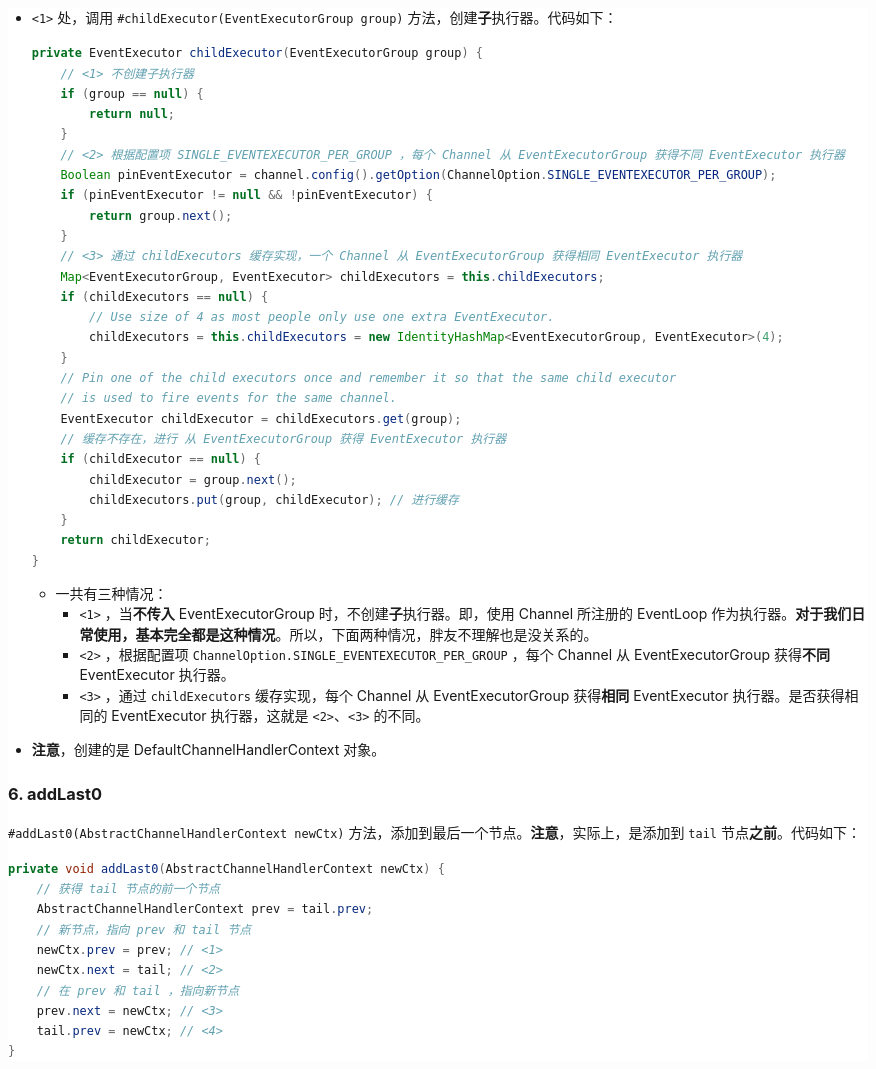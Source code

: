 - `<1>` 处，调用 `#childExecutor(EventExecutorGroup group)` 方法，创建**子**执行器。代码如下：

  ```java
  private EventExecutor childExecutor(EventExecutorGroup group) {
      // <1> 不创建子执行器
      if (group == null) {
          return null;
      }
      // <2> 根据配置项 SINGLE_EVENTEXECUTOR_PER_GROUP ，每个 Channel 从 EventExecutorGroup 获得不同 EventExecutor 执行器
      Boolean pinEventExecutor = channel.config().getOption(ChannelOption.SINGLE_EVENTEXECUTOR_PER_GROUP);
      if (pinEventExecutor != null && !pinEventExecutor) {
          return group.next();
      }
      // <3> 通过 childExecutors 缓存实现，一个 Channel 从 EventExecutorGroup 获得相同 EventExecutor 执行器
      Map<EventExecutorGroup, EventExecutor> childExecutors = this.childExecutors;
      if (childExecutors == null) {
          // Use size of 4 as most people only use one extra EventExecutor.
          childExecutors = this.childExecutors = new IdentityHashMap<EventExecutorGroup, EventExecutor>(4);
      }
      // Pin one of the child executors once and remember it so that the same child executor
      // is used to fire events for the same channel.
      EventExecutor childExecutor = childExecutors.get(group);
      // 缓存不存在，进行 从 EventExecutorGroup 获得 EventExecutor 执行器
      if (childExecutor == null) {
          childExecutor = group.next();
          childExecutors.put(group, childExecutor); // 进行缓存
      }
      return childExecutor;
  }
  ```

  - 一共有三种情况：
    - `<1>` ，当**不传入** EventExecutorGroup 时，不创建**子**执行器。即，使用 Channel 所注册的 EventLoop 作为执行器。**对于我们日常使用，基本完全都是这种情况**。所以，下面两种情况，胖友不理解也是没关系的。
    - `<2>` ，根据配置项 `ChannelOption.SINGLE_EVENTEXECUTOR_PER_GROUP` ，每个 Channel 从 EventExecutorGroup 获得**不同** EventExecutor 执行器。
    - `<3>` ，通过 `childExecutors` 缓存实现，每个 Channel 从 EventExecutorGroup 获得**相同** EventExecutor 执行器。是否获得相同的 EventExecutor 执行器，这就是 `<2>`、`<3>` 的不同。

- **注意**，创建的是 DefaultChannelHandlerContext 对象。

### 6. addLast0

`#addLast0(AbstractChannelHandlerContext newCtx)` 方法，添加到最后一个节点。**注意**，实际上，是添加到 `tail` 节点**之前**。代码如下：

```java
private void addLast0(AbstractChannelHandlerContext newCtx) {
    // 获得 tail 节点的前一个节点
    AbstractChannelHandlerContext prev = tail.prev;
    // 新节点，指向 prev 和 tail 节点
    newCtx.prev = prev; // <1>
    newCtx.next = tail; // <2>
    // 在 prev 和 tail ，指向新节点
    prev.next = newCtx; // <3>
    tail.prev = newCtx; // <4>
}
```
